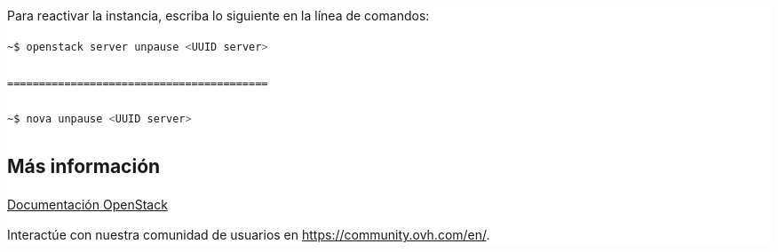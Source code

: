 Para reactivar la instancia, escriba lo siguiente en la línea de comandos:

```bash
~$ openstack server unpause <UUID server>

=========================================

~$ nova unpause <UUID server>
```

## Más información

[Documentación OpenStack](https://docs.openstack.org/mitaka/user-guide/cli_stop_and_start_an_instance.html)

Interactúe con nuestra comunidad de usuarios en <https://community.ovh.com/en/>.